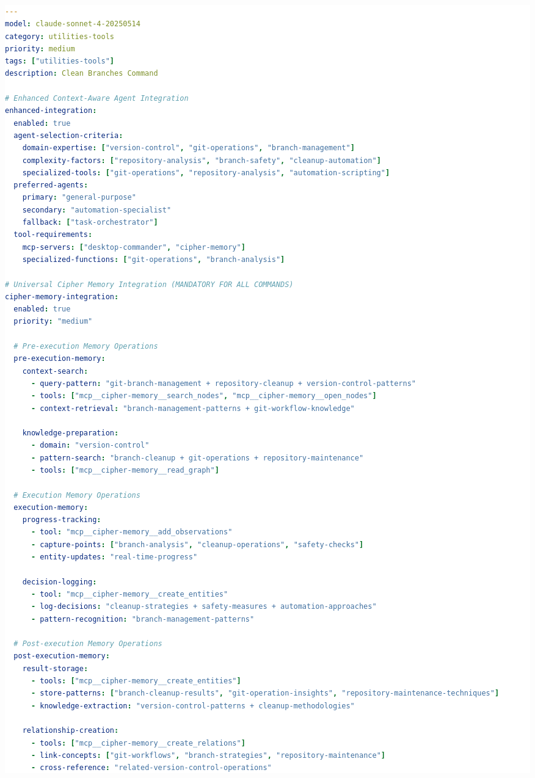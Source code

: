 ```yaml
---
model: claude-sonnet-4-20250514
category: utilities-tools
priority: medium
tags: ["utilities-tools"]
description: Clean Branches Command

# Enhanced Context-Aware Agent Integration
enhanced-integration:
  enabled: true
  agent-selection-criteria:
    domain-expertise: ["version-control", "git-operations", "branch-management"]
    complexity-factors: ["repository-analysis", "branch-safety", "cleanup-automation"]
    specialized-tools: ["git-operations", "repository-analysis", "automation-scripting"]
  preferred-agents:
    primary: "general-purpose"
    secondary: "automation-specialist"
    fallback: ["task-orchestrator"]
  tool-requirements:
    mcp-servers: ["desktop-commander", "cipher-memory"]
    specialized-functions: ["git-operations", "branch-analysis"]

# Universal Cipher Memory Integration (MANDATORY FOR ALL COMMANDS)
cipher-memory-integration:
  enabled: true
  priority: "medium"
  
  # Pre-execution Memory Operations
  pre-execution-memory:
    context-search:
      - query-pattern: "git-branch-management + repository-cleanup + version-control-patterns"
      - tools: ["mcp__cipher-memory__search_nodes", "mcp__cipher-memory__open_nodes"]
      - context-retrieval: "branch-management-patterns + git-workflow-knowledge"
    
    knowledge-preparation:
      - domain: "version-control"
      - pattern-search: "branch-cleanup + git-operations + repository-maintenance"
      - tools: ["mcp__cipher-memory__read_graph"]
  
  # Execution Memory Operations
  execution-memory:
    progress-tracking:
      - tool: "mcp__cipher-memory__add_observations"
      - capture-points: ["branch-analysis", "cleanup-operations", "safety-checks"]
      - entity-updates: "real-time-progress"
    
    decision-logging:
      - tool: "mcp__cipher-memory__create_entities"
      - log-decisions: "cleanup-strategies + safety-measures + automation-approaches"
      - pattern-recognition: "branch-management-patterns"
  
  # Post-execution Memory Operations
  post-execution-memory:
    result-storage:
      - tools: ["mcp__cipher-memory__create_entities"]
      - store-patterns: ["branch-cleanup-results", "git-operation-insights", "repository-maintenance-techniques"]
      - knowledge-extraction: "version-control-patterns + cleanup-methodologies"
    
    relationship-creation:
      - tools: ["mcp__cipher-memory__create_relations"]
      - link-concepts: ["git-workflows", "branch-strategies", "repository-maintenance"]
      - cross-reference: "related-version-control-operations"
```